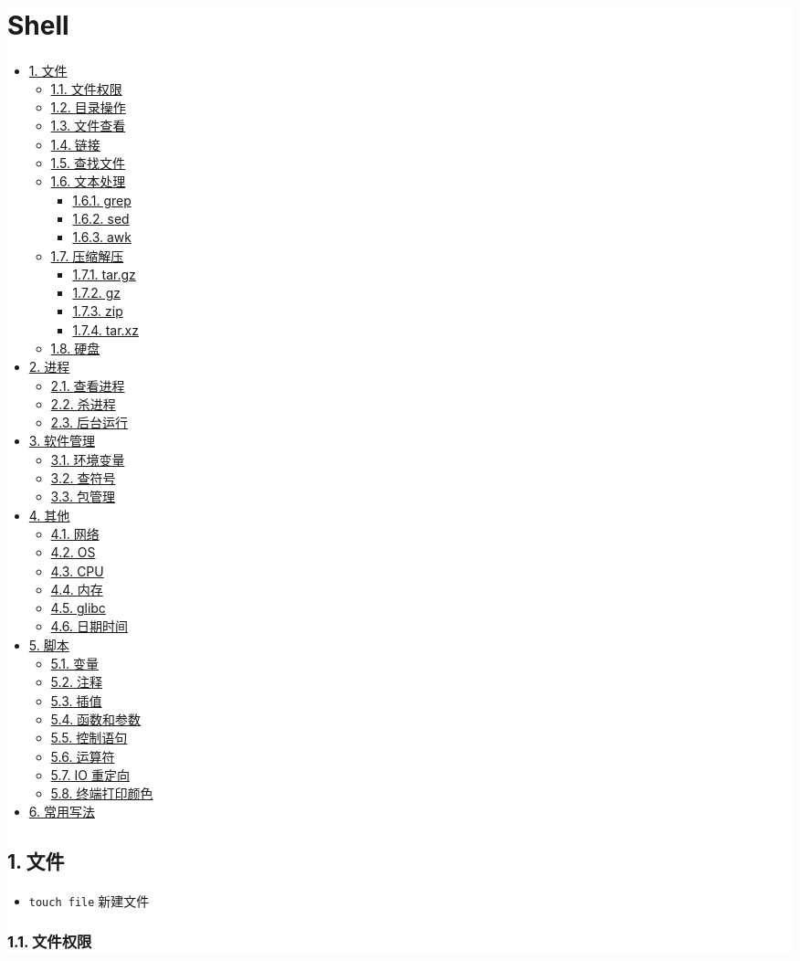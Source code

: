 # Shell

- [1. 文件](#1-文件)
  - [1.1. 文件权限](#11-文件权限)
  - [1.2. 目录操作](#12-目录操作)
  - [1.3. 文件查看](#13-文件查看)
  - [1.4. 链接](#14-链接)
  - [1.5. 查找文件](#15-查找文件)
  - [1.6. 文本处理](#16-文本处理)
    - [1.6.1. grep](#161-grep)
    - [1.6.2. sed](#162-sed)
    - [1.6.3. awk](#163-awk)
  - [1.7. 压缩解压](#17-压缩解压)
    - [1.7.1. tar.gz](#171-targz)
    - [1.7.2. gz](#172-gz)
    - [1.7.3. zip](#173-zip)
    - [1.7.4. tar.xz](#174-tarxz)
  - [1.8. 硬盘](#18-硬盘)
- [2. 进程](#2-进程)
  - [2.1. 查看进程](#21-查看进程)
  - [2.2. 杀进程](#22-杀进程)
  - [2.3. 后台运行](#23-后台运行)
- [3. 软件管理](#3-软件管理)
  - [3.1. 环境变量](#31-环境变量)
  - [3.2. 查符号](#32-查符号)
  - [3.3. 包管理](#33-包管理)
- [4. 其他](#4-其他)
  - [4.1. 网络](#41-网络)
  - [4.2. OS](#42-os)
  - [4.3. CPU](#43-cpu)
  - [4.4. 内存](#44-内存)
  - [4.5. glibc](#45-glibc)
  - [4.6. 日期时间](#46-日期时间)
- [5. 脚本](#5-脚本)
  - [5.1. 变量](#51-变量)
  - [5.2. 注释](#52-注释)
  - [5.3. 插值](#53-插值)
  - [5.4. 函数和参数](#54-函数和参数)
  - [5.5. 控制语句](#55-控制语句)
  - [5.6. 运算符](#56-运算符)
  - [5.7. IO 重定向](#57-io-重定向)
  - [5.8. 终端打印颜色](#58-终端打印颜色)
- [6. 常用写法](#6-常用写法)

## 1. 文件

- `touch file` 新建文件

### 1.1. 文件权限
